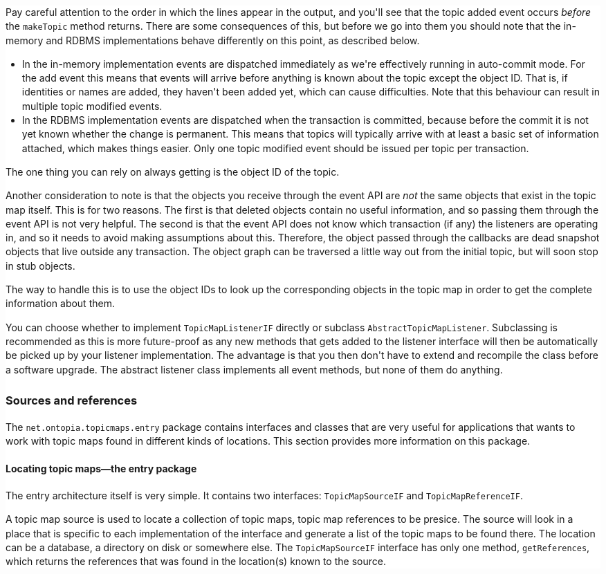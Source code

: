 Pay careful attention to the order in which the lines appear in the output, and you'll see that the
topic added event occurs *before* the `makeTopic` method returns. There are some consequences of
this, but before we go into them you should note that the in-memory and RDBMS implementations behave
differently on this point, as described below.

*  In the in-memory implementation events are dispatched immediately as we're effectively running in
   auto-commit mode. For the add event this means that events will arrive before anything is known
   about the topic except the object ID. That is, if identities or names are added, they haven't been
   added yet, which can cause difficulties. Note that this behaviour can result in multiple topic
   modified events.
*  In the RDBMS implementation events are dispatched when the transaction is committed, because before
   the commit it is not yet known whether the change is permanent. This means that topics will
   typically arrive with at least a basic set of information attached, which makes things easier. Only
   one topic modified event should be issued per topic per transaction.

The one thing you can rely on always getting is the object ID of the topic.

Another consideration to note is that the objects you receive through the event API are *not* the
same objects that exist in the topic map itself. This is for two reasons. The first is that deleted
objects contain no useful information, and so passing them through the event API is not very
helpful. The second is that the event API does not know which transaction (if any) the listeners are
operating in, and so it needs to avoid making assumptions about this. Therefore, the object passed
through the callbacks are dead snapshot objects that live outside any transaction. The object graph
can be traversed a little way out from the initial topic, but will soon stop in stub
objects.

The way to handle this is to use the object IDs to look up the corresponding objects in the topic
map in order to get the complete information about them.

You can choose whether to implement `TopicMapListenerIF` directly or subclass
`AbstractTopicMapListener`. Subclassing is recommended as this is more future-proof as any new
methods that gets added to the listener interface will then be automatically be picked up by your
listener implementation. The advantage is that you then don't have to extend and recompile the class
before a software upgrade. The abstract listener class implements all event methods, but none of
them do anything.

### Sources and references ###

The `net.ontopia.topicmaps.entry` package contains interfaces and classes that are very useful for
applications that wants to work with topic maps found in different kinds of locations. This section
provides more information on this package.

#### Locating topic maps—the entry package ####

The entry architecture itself is very simple. It contains two interfaces: `TopicMapSourceIF` and
`TopicMapReferenceIF`.

A topic map source is used to locate a collection of topic maps, topic map references to be presice.
The source will look in a place that is specific to each implementation of the interface and
generate a list of the topic maps to be found there. The location can be a database, a directory on
disk or somewhere else. The `TopicMapSourceIF` interface has only one method, `getReferences`, which
returns the references that was found in the location(s) known to the source.

